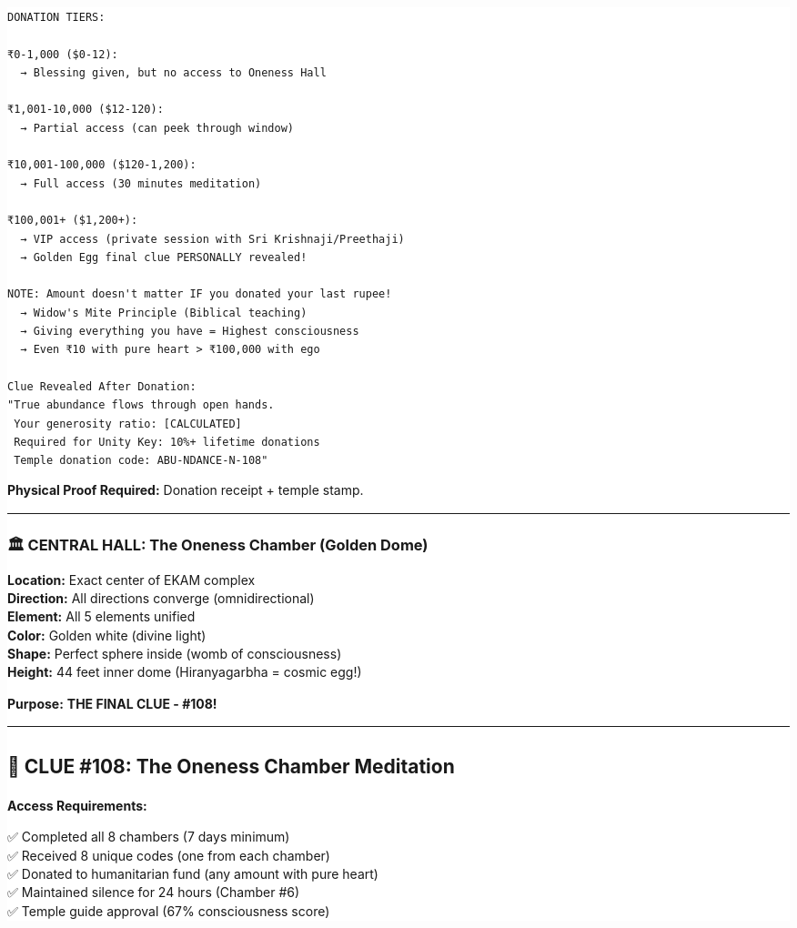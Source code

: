 ```
DONATION TIERS:

₹0-1,000 ($0-12):
  → Blessing given, but no access to Oneness Hall
  
₹1,001-10,000 ($12-120):
  → Partial access (can peek through window)
  
₹10,001-100,000 ($120-1,200):
  → Full access (30 minutes meditation)
  
₹100,001+ ($1,200+):
  → VIP access (private session with Sri Krishnaji/Preethaji)
  → Golden Egg final clue PERSONALLY revealed!

NOTE: Amount doesn't matter IF you donated your last rupee!
  → Widow's Mite Principle (Biblical teaching)
  → Giving everything you have = Highest consciousness
  → Even ₹10 with pure heart > ₹100,000 with ego

Clue Revealed After Donation:
"True abundance flows through open hands.
 Your generosity ratio: [CALCULATED]
 Required for Unity Key: 10%+ lifetime donations
 Temple donation code: ABU-NDANCE-N-108"
```

**Physical Proof Required:** Donation receipt + temple stamp.

---

### 🏛️ CENTRAL HALL: The Oneness Chamber (Golden Dome)

**Location:** Exact center of EKAM complex  
**Direction:** All directions converge (omnidirectional)  
**Element:** All 5 elements unified  
**Color:** Golden white (divine light)  
**Shape:** Perfect sphere inside (womb of consciousness)  
**Height:** 44 feet inner dome (Hiranyagarbha = cosmic egg!)  

**Purpose:** **THE FINAL CLUE - #108!**

---

## 🥚 CLUE #108: The Oneness Chamber Meditation

**Access Requirements:**

✅ Completed all 8 chambers (7 days minimum)  
✅ Received 8 unique codes (one from each chamber)  
✅ Donated to humanitarian fund (any amount with pure heart)  
✅ Maintained silence for 24 hours (Chamber #6)  
✅ Temple guide approval (67% consciousness score)
